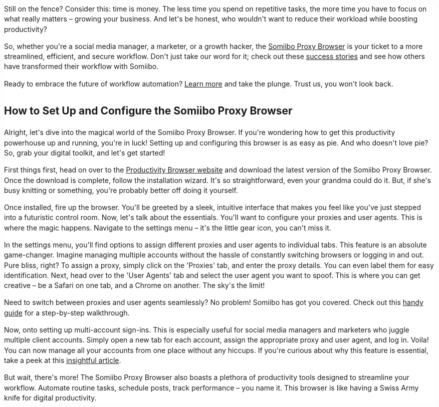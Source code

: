 Still on the fence? Consider this: time is money. The less time you spend on repetitive tasks, the more time you have to focus on what really matters – growing your business. And let's be honest, who wouldn't want to reduce their workload while boosting productivity?

So, whether you're a social media manager, a marketer, or a growth hacker, the [Somiibo Proxy Browser](https://productivitybrowser.com/blog/unlocking-new-levels-of-productivity-with-somiibo-proxy-browser) is your ticket to a more streamlined, efficient, and secure workflow. Don't just take our word for it; check out these [success stories](https://productivitybrowser.com/blog/mastering-multi-account-management-a-comprehensive-guide-for-social-media-managers) and see how others have transformed their workflow with Somiibo.

Ready to embrace the future of workflow automation? [Learn more](https://productivitybrowser.com/blog/the-ultimate-workflow-automation-guide-for-social-media-managers) and take the plunge. Trust us, you won't look back.

## How to Set Up and Configure the Somiibo Proxy Browser

Alright, let's dive into the magical world of the Somiibo Proxy Browser. If you're wondering how to get this productivity powerhouse up and running, you're in luck! Setting up and configuring this browser is as easy as pie. And who doesn't love pie? So, grab your digital toolkit, and let's get started!

First things first, head on over to the [Productivity Browser website](https://productivitybrowser.com) and download the latest version of the Somiibo Proxy Browser. Once the download is complete, follow the installation wizard. It's so straightforward, even your grandma could do it. But, if she's busy knitting or something, you're probably better off doing it yourself.



Once installed, fire up the browser. You'll be greeted by a sleek, intuitive interface that makes you feel like you've just stepped into a futuristic control room. Now, let's talk about the essentials. You'll want to configure your proxies and user agents. This is where the magic happens. Navigate to the settings menu – it's the little gear icon, you can't miss it.

In the settings menu, you'll find options to assign different proxies and user agents to individual tabs. This feature is an absolute game-changer. Imagine managing multiple accounts without the hassle of constantly switching browsers or logging in and out. Pure bliss, right? To assign a proxy, simply click on the 'Proxies' tab, and enter the proxy details. You can even label them for easy identification. Next, head over to the 'User Agents' tab and select the user agent you want to spoof. This is where you can get creative – be a Safari on one tab, and a Chrome on another. The sky's the limit!

Need to switch between proxies and user agents seamlessly? No problem! Somiibo has got you covered. Check out this [handy guide](https://productivitybrowser.com/blog/how-to-switch-between-proxies-and-user-agents-seamlessly) for a step-by-step walkthrough.

Now, onto setting up multi-account sign-ins. This is especially useful for social media managers and marketers who juggle multiple client accounts. Simply open a new tab for each account, assign the appropriate proxy and user agent, and log in. Voila! You can now manage all your accounts from one place without any hiccups. If you're curious about why this feature is essential, take a peek at this [insightful article](https://productivitybrowser.com/blog/why-multi-account-sign-in-is-essential-for-modern-marketing).

But wait, there's more! The Somiibo Proxy Browser also boasts a plethora of productivity tools designed to streamline your workflow. Automate routine tasks, schedule posts, track performance – you name it. This browser is like having a Swiss Army knife for digital productivity.
